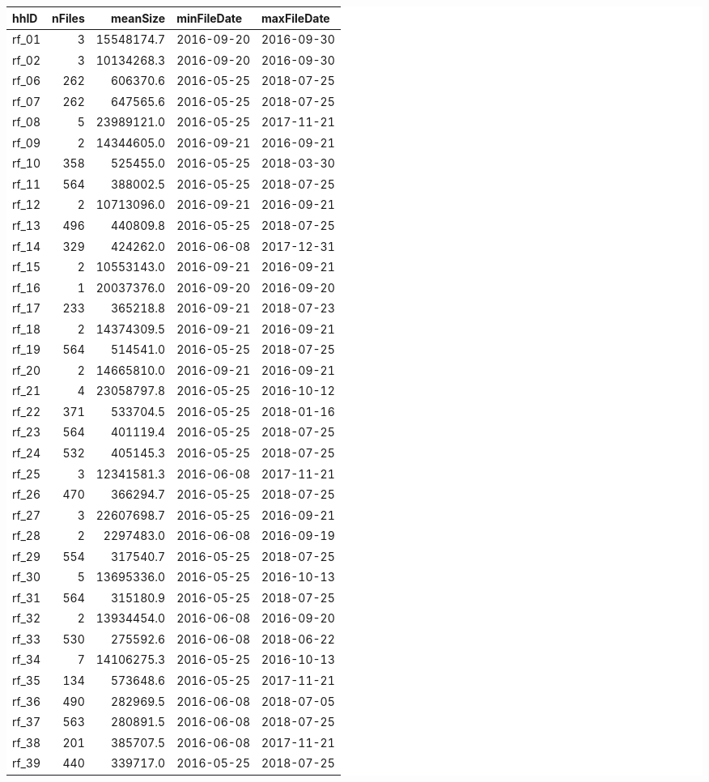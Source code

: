 
|hhID  | nFiles|   meanSize|minFileDate |maxFileDate |
|:-----|------:|----------:|:-----------|:-----------|
|rf_01 |      3| 15548174.7|2016-09-20  |2016-09-30  |
|rf_02 |      3| 10134268.3|2016-09-20  |2016-09-30  |
|rf_06 |    262|   606370.6|2016-05-25  |2018-07-25  |
|rf_07 |    262|   647565.6|2016-05-25  |2018-07-25  |
|rf_08 |      5| 23989121.0|2016-05-25  |2017-11-21  |
|rf_09 |      2| 14344605.0|2016-09-21  |2016-09-21  |
|rf_10 |    358|   525455.0|2016-05-25  |2018-03-30  |
|rf_11 |    564|   388002.5|2016-05-25  |2018-07-25  |
|rf_12 |      2| 10713096.0|2016-09-21  |2016-09-21  |
|rf_13 |    496|   440809.8|2016-05-25  |2018-07-25  |
|rf_14 |    329|   424262.0|2016-06-08  |2017-12-31  |
|rf_15 |      2| 10553143.0|2016-09-21  |2016-09-21  |
|rf_16 |      1| 20037376.0|2016-09-20  |2016-09-20  |
|rf_17 |    233|   365218.8|2016-09-21  |2018-07-23  |
|rf_18 |      2| 14374309.5|2016-09-21  |2016-09-21  |
|rf_19 |    564|   514541.0|2016-05-25  |2018-07-25  |
|rf_20 |      2| 14665810.0|2016-09-21  |2016-09-21  |
|rf_21 |      4| 23058797.8|2016-05-25  |2016-10-12  |
|rf_22 |    371|   533704.5|2016-05-25  |2018-01-16  |
|rf_23 |    564|   401119.4|2016-05-25  |2018-07-25  |
|rf_24 |    532|   405145.3|2016-05-25  |2018-07-25  |
|rf_25 |      3| 12341581.3|2016-06-08  |2017-11-21  |
|rf_26 |    470|   366294.7|2016-05-25  |2018-07-25  |
|rf_27 |      3| 22607698.7|2016-05-25  |2016-09-21  |
|rf_28 |      2|  2297483.0|2016-06-08  |2016-09-19  |
|rf_29 |    554|   317540.7|2016-05-25  |2018-07-25  |
|rf_30 |      5| 13695336.0|2016-05-25  |2016-10-13  |
|rf_31 |    564|   315180.9|2016-05-25  |2018-07-25  |
|rf_32 |      2| 13934454.0|2016-06-08  |2016-09-20  |
|rf_33 |    530|   275592.6|2016-06-08  |2018-06-22  |
|rf_34 |      7| 14106275.3|2016-05-25  |2016-10-13  |
|rf_35 |    134|   573648.6|2016-05-25  |2017-11-21  |
|rf_36 |    490|   282969.5|2016-06-08  |2018-07-05  |
|rf_37 |    563|   280891.5|2016-06-08  |2018-07-25  |
|rf_38 |    201|   385707.5|2016-06-08  |2017-11-21  |
|rf_39 |    440|   339717.0|2016-05-25  |2018-07-25  |